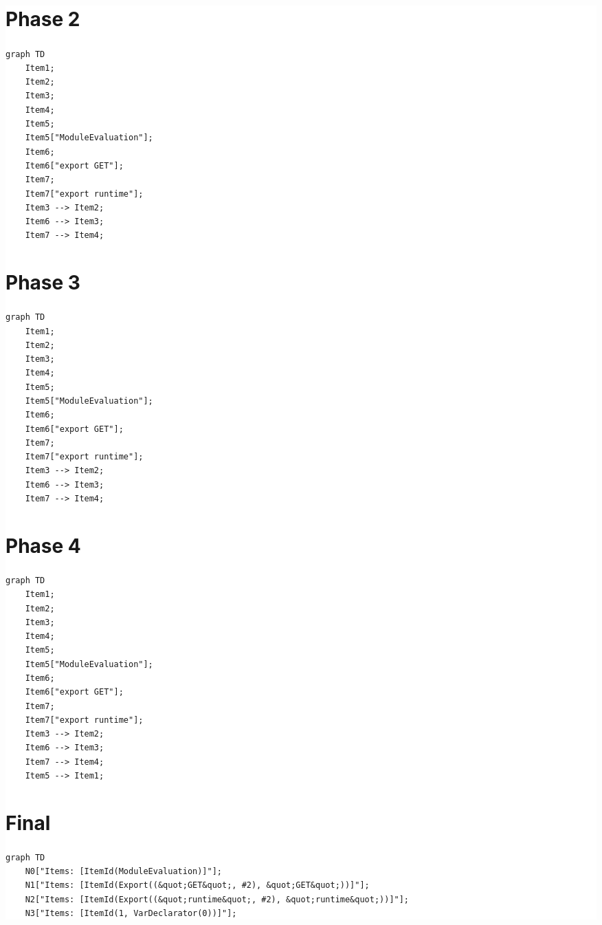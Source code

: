 # Phase 2
```mermaid
graph TD
    Item1;
    Item2;
    Item3;
    Item4;
    Item5;
    Item5["ModuleEvaluation"];
    Item6;
    Item6["export GET"];
    Item7;
    Item7["export runtime"];
    Item3 --> Item2;
    Item6 --> Item3;
    Item7 --> Item4;
```
# Phase 3
```mermaid
graph TD
    Item1;
    Item2;
    Item3;
    Item4;
    Item5;
    Item5["ModuleEvaluation"];
    Item6;
    Item6["export GET"];
    Item7;
    Item7["export runtime"];
    Item3 --> Item2;
    Item6 --> Item3;
    Item7 --> Item4;
```
# Phase 4
```mermaid
graph TD
    Item1;
    Item2;
    Item3;
    Item4;
    Item5;
    Item5["ModuleEvaluation"];
    Item6;
    Item6["export GET"];
    Item7;
    Item7["export runtime"];
    Item3 --> Item2;
    Item6 --> Item3;
    Item7 --> Item4;
    Item5 --> Item1;
```
# Final
```mermaid
graph TD
    N0["Items: [ItemId(ModuleEvaluation)]"];
    N1["Items: [ItemId(Export((&quot;GET&quot;, #2), &quot;GET&quot;))]"];
    N2["Items: [ItemId(Export((&quot;runtime&quot;, #2), &quot;runtime&quot;))]"];
    N3["Items: [ItemId(1, VarDeclarator(0))]"];
```